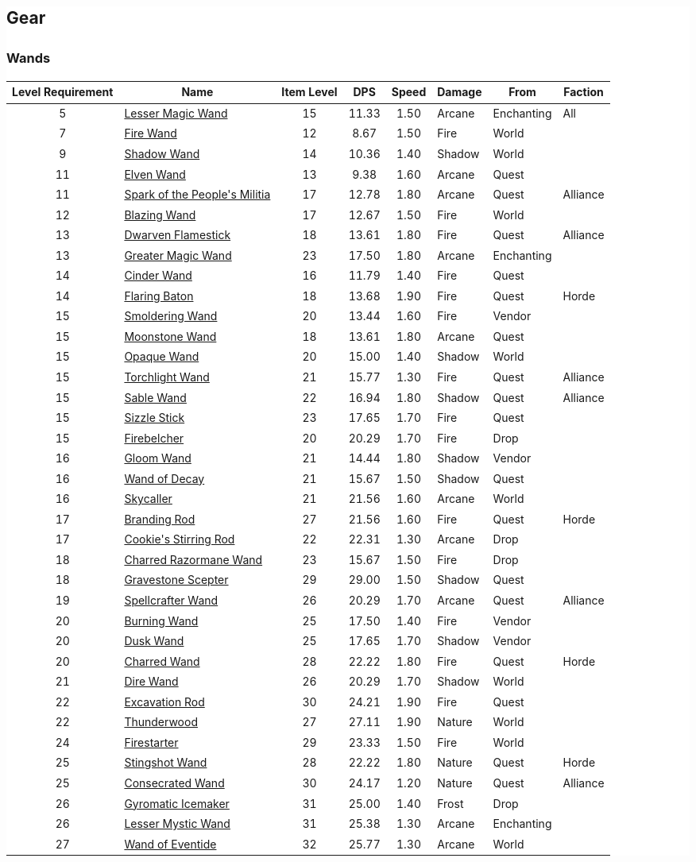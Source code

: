 ## Gear

### Wands

Level Requirement | Name | Item Level | DPS | Speed | Damage | From | Faction
:---: | --- | :---: | :---: | :---: | --- | --- | ---
5 | [Lesser Magic Wand](https://classic.wowhead.com/item=11287) | 15 | 11.33 | 1.50 | Arcane | Enchanting | All
7 | [Fire Wand](https://classic.wowhead.com/item=5069) | 12 | 8.67 | 1.50 | Fire | World |
9 | [Shadow Wand](https://classic.wowhead.com/item=5071) | 14 | 10.36 | 1.40 | Shadow | World |
11 | [Elven Wand](https://classic.wowhead.com/item=5604) | 13 | 9.38 | 1.60 | Arcane | Quest |
11 | [Spark of the People's Militia](https://classic.wowhead.com/item=12296) | 17 | 12.78 | 1.80 | Arcane | Quest | Alliance
12 | [Blazing Wand](https://classic.wowhead.com/item=5212) | 17 | 12.67 | 1.50 | Fire | World |
13 | [Dwarven Flamestick](https://classic.wowhead.com/item=5241) | 18 | 13.61 | 1.80 | Fire | Quest | Alliance
13 | [Greater Magic Wand](https://classic.wowhead.com/item=11288) | 23 | 17.50 | 1.80 | Arcane | Enchanting |
14 | [Cinder Wand](https://classic.wowhead.com/item=5242) | 16 | 11.79 | 1.40 | Fire | Quest |
14 | [Flaring Baton](https://classic.wowhead.com/item=5326) | 18 | 13.68 | 1.90 | Fire | Quest | Horde
15 | [Smoldering Wand](https://classic.wowhead.com/item=5208) | 20 | 13.44 | 1.60 | Fire | Vendor |
15 | [Moonstone Wand](https://classic.wowhead.com/item=15204) | 18 | 13.61 | 1.80 | Arcane | Quest |
15 | [Opaque Wand](https://classic.wowhead.com/item=5207) | 20 | 15.00 | 1.40 | Shadow | World |
15 | [Torchlight Wand](https://classic.wowhead.com/item=5240) | 21 | 15.77 | 1.30 | Fire | Quest | Alliance
15 | [Sable Wand](https://classic.wowhead.com/item=7607) | 22 | 16.94 | 1.80 | Shadow | Quest | Alliance
15 | [Sizzle Stick](https://classic.wowhead.com/item=8071) | 23 | 17.65 | 1.70 | Fire | Quest |
15 | [Firebelcher](https://classic.wowhead.com/item=5243) | 20 | 20.29 | 1.70 | Fire | Drop |
16 | [Gloom Wand](https://classic.wowhead.com/item=5209) | 21 | 14.44 | 1.80 | Shadow | Vendor |
16 | [Wand of Decay](https://classic.wowhead.com/item=5252) | 21 | 15.67 | 1.50 | Shadow | Quest |
16 | [Skycaller](https://classic.wowhead.com/item=12984) | 21 | 21.56 | 1.60 | Arcane | World |
17 | [Branding Rod](https://classic.wowhead.com/item=5356) | 27 | 21.56 | 1.60 | Fire | Quest | Horde
17 | [Cookie's Stirring Rod](https://classic.wowhead.com/item=5198) | 22 | 22.31 | 1.30 | Arcane | Drop |
18 | [Charred Razormane Wand](https://classic.wowhead.com/item=5092) | 23 | 15.67 | 1.50 | Fire | Drop |
18 | [Gravestone Scepter](https://classic.wowhead.com/item=7001) | 29 | 29.00 | 1.50 | Shadow | Quest |
19 | [Spellcrafter Wand](https://classic.wowhead.com/item=6677) | 26 | 20.29 | 1.70 | Arcane | Quest | Alliance
20 | [Burning Wand](https://classic.wowhead.com/item=5210) | 25 | 17.50 | 1.40 | Fire | Vendor |
20 | [Dusk Wand](https://classic.wowhead.com/item=5211) | 25 | 17.65 | 1.70 | Shadow | Vendor |
20 | [Charred Wand](https://classic.wowhead.com/item=5250) | 28 | 22.22 | 1.80 | Fire | Quest | Horde
21 | [Dire Wand](https://classic.wowhead.com/item=8186) | 26 | 20.29 | 1.70 | Shadow | World |
22 | [Excavation Rod](https://classic.wowhead.com/item=5246) | 30 | 24.21 | 1.90 | Fire | Quest |
22 | [Thunderwood](https://classic.wowhead.com/item=13062) | 27 | 27.11 | 1.90 | Nature | World |
24 | [Firestarter](https://classic.wowhead.com/item=8184) | 29 | 23.33 | 1.50 | Fire | World |
25 | [Stingshot Wand](https://classic.wowhead.com/item=15465) | 28 | 22.22 | 1.80 | Nature | Quest | Horde
25 | [Consecrated Wand](https://classic.wowhead.com/item=5244) | 30 | 24.17 | 1.20 | Nature | Quest | Alliance
26 | [Gyromatic Icemaker](https://classic.wowhead.com/item=9489) | 31 | 25.00 | 1.40 | Frost | Drop |
26 | [Lesser Mystic Wand](https://classic.wowhead.com/item=11289) | 31 | 25.38 | 1.30 | Arcane | Enchanting |
27 | [Wand of Eventide](https://classic.wowhead.com/item=5214) | 32 | 25.77 | 1.30 | Arcane | World |
